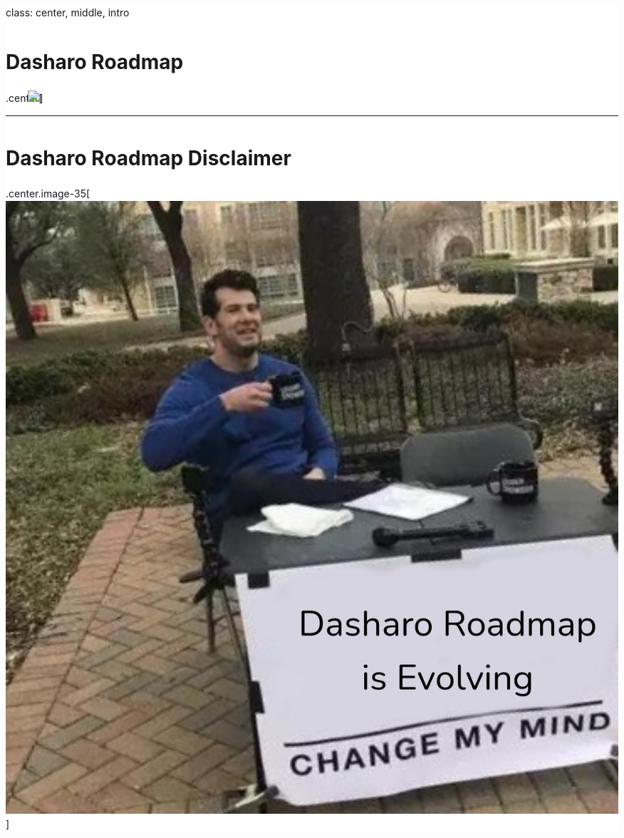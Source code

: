 

class: center, middle, intro

# Dasharo Roadmap

.center[<img src="/remark-templates/dasharo-presentation-template/images/dasharo-sygnet-white.svg" width="150px" style="margin-left:-20px">]

---

# Dasharo Roadmap Disclaimer

.center.image-35[![](img/dug_3_disclaimer.png)]

